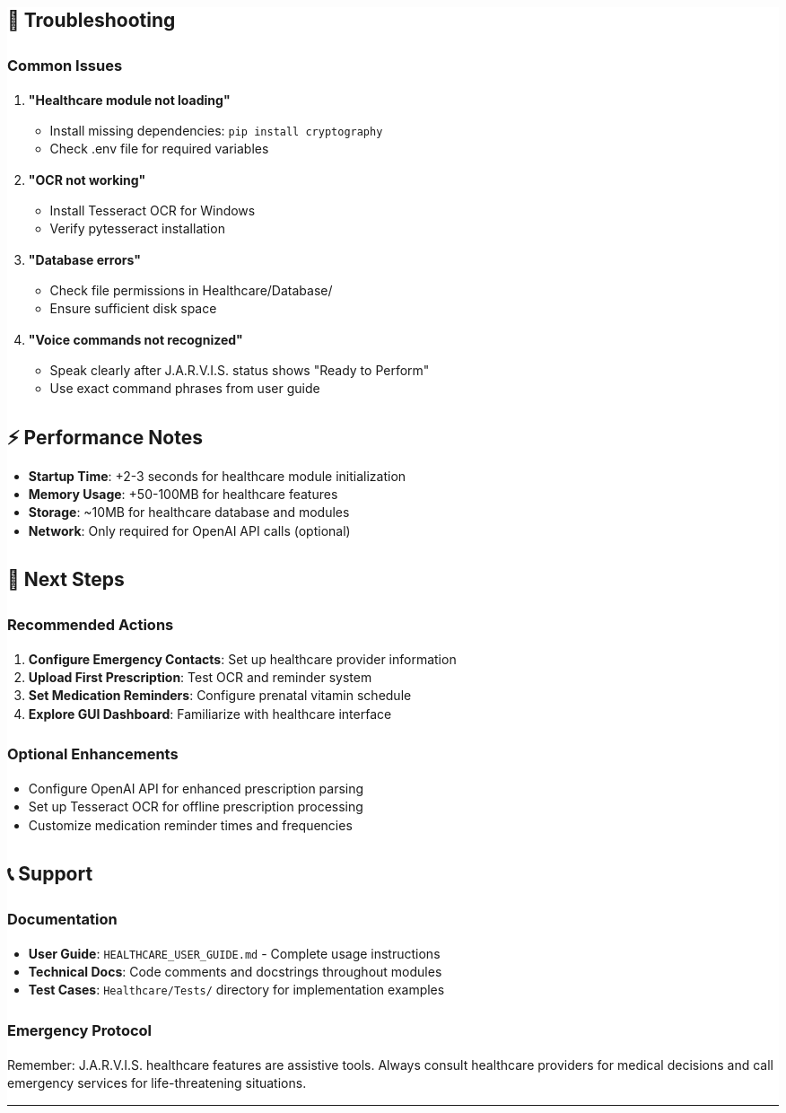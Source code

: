 ## 🔧 Troubleshooting

### **Common Issues**

1. **"Healthcare module not loading"**
   - Install missing dependencies: `pip install cryptography`
   - Check .env file for required variables

2. **"OCR not working"**  
   - Install Tesseract OCR for Windows
   - Verify pytesseract installation

3. **"Database errors"**
   - Check file permissions in Healthcare/Database/
   - Ensure sufficient disk space

4. **"Voice commands not recognized"**
   - Speak clearly after J.A.R.V.I.S. status shows "Ready to Perform"
   - Use exact command phrases from user guide

## ⚡ Performance Notes

- **Startup Time**: +2-3 seconds for healthcare module initialization
- **Memory Usage**: +50-100MB for healthcare features  
- **Storage**: ~10MB for healthcare database and modules
- **Network**: Only required for OpenAI API calls (optional)

## 🎯 Next Steps

### **Recommended Actions**

1. **Configure Emergency Contacts**: Set up healthcare provider information
2. **Upload First Prescription**: Test OCR and reminder system
3. **Set Medication Reminders**: Configure prenatal vitamin schedule
4. **Explore GUI Dashboard**: Familiarize with healthcare interface

### **Optional Enhancements**

- Configure OpenAI API for enhanced prescription parsing
- Set up Tesseract OCR for offline prescription processing  
- Customize medication reminder times and frequencies

## 📞 Support

### **Documentation**
- **User Guide**: `HEALTHCARE_USER_GUIDE.md` - Complete usage instructions
- **Technical Docs**: Code comments and docstrings throughout modules
- **Test Cases**: `Healthcare/Tests/` directory for implementation examples

### **Emergency Protocol**
Remember: J.A.R.V.I.S. healthcare features are assistive tools. Always consult healthcare providers for medical decisions and call emergency services for life-threatening situations.

---